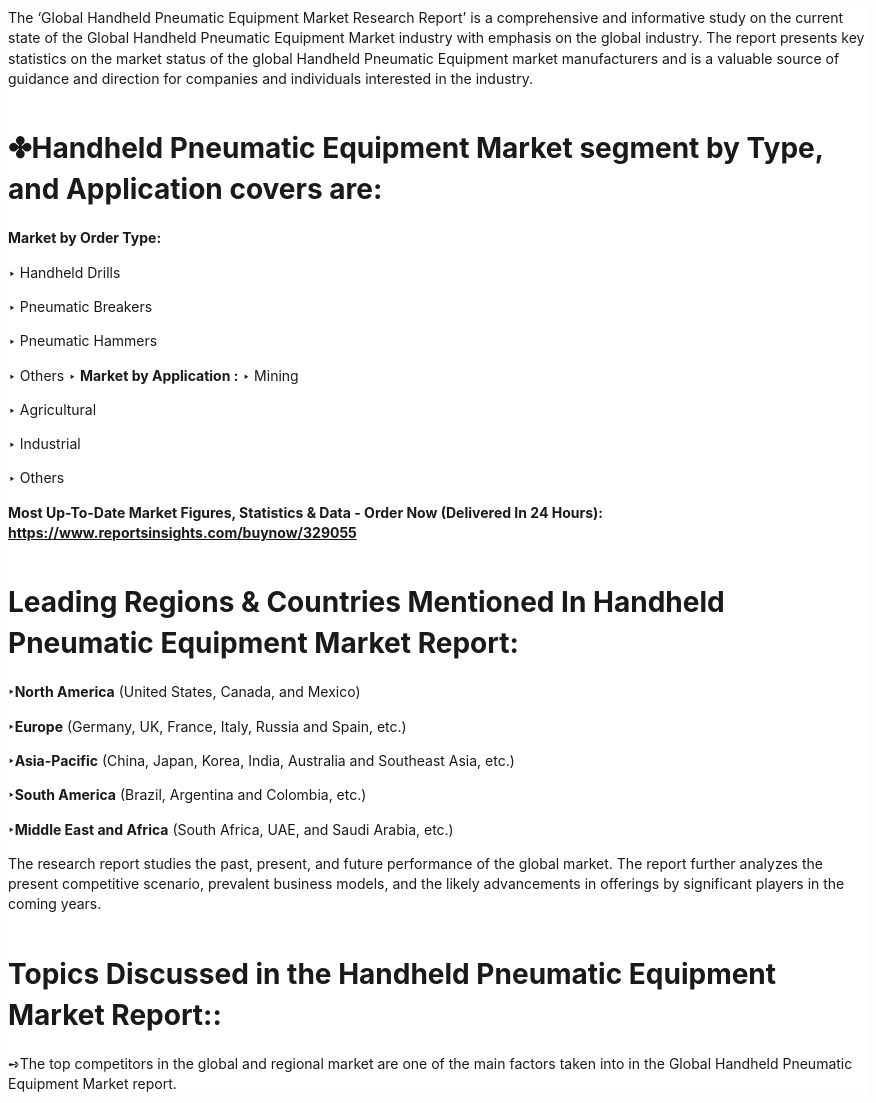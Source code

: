 The ‘Global Handheld Pneumatic Equipment Market Research Report’ is a comprehensive and informative study on the current state of the Global Handheld Pneumatic Equipment Market industry with emphasis on the global industry. The report presents key statistics on the market status of the global Handheld Pneumatic Equipment market manufacturers and is a valuable source of guidance and direction for companies and individuals interested in the industry.

# <strong>✤Handheld Pneumatic Equipment Market segment by Type, and Application covers are:</strong>

<strong>Market by Order Type: </strong>

‣ Handheld Drills

‣ Pneumatic Breakers

‣ Pneumatic Hammers

‣ Others
‣ 
<strong>Market by Application :</strong>
‣ Mining

‣ Agricultural

‣ Industrial

‣ Others

<strong>Most Up-To-Date Market Figures, Statistics & Data - Order Now (Delivered In 24 Hours): <a href=https://www.reportsinsights.com/buynow/329055>https://www.reportsinsights.com/buynow/329055</a></strong>

# <strong>Leading Regions &amp; Countries Mentioned In Handheld Pneumatic Equipment Market Report:</strong>

<strong>‣North America</strong> (United States, Canada, and Mexico)

<strong>‣Europe</strong> (Germany, UK, France, Italy, Russia and Spain, etc.)

<strong>‣Asia-Pacific</strong> (China, Japan, Korea, India, Australia and Southeast Asia, etc.)

<strong>‣South America</strong> (Brazil, Argentina and Colombia, etc.)

<strong>‣Middle East and Africa</strong> (South Africa, UAE, and Saudi Arabia, etc.)

The research report studies the past, present, and future performance of the global market. The report further analyzes the present competitive scenario, prevalent business models, and the likely advancements in offerings by significant players in the coming years.

# <strong>Topics Discussed in the Handheld Pneumatic Equipment Market Report::</strong>

➺The top competitors in the global and regional market are one of the main factors taken into in the Global Handheld Pneumatic Equipment Market report.

